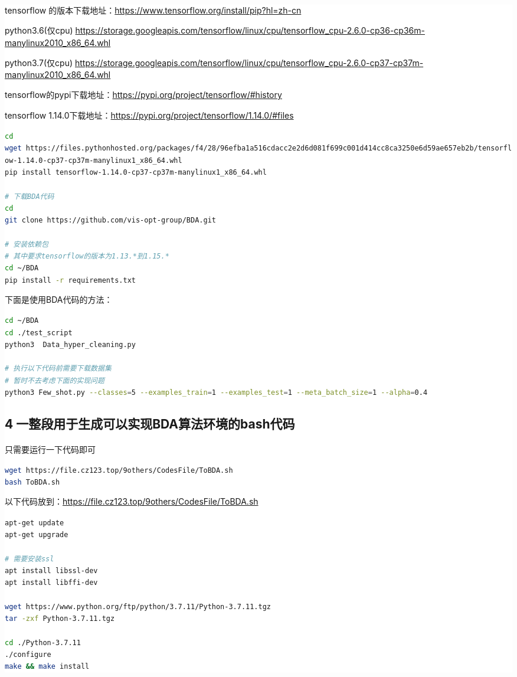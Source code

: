 tensorflow 的版本下载地址：https://www.tensorflow.org/install/pip?hl=zh-cn

python3.6(仅cpu)  https://storage.googleapis.com/tensorflow/linux/cpu/tensorflow_cpu-2.6.0-cp36-cp36m-manylinux2010_x86_64.whl

python3.7(仅cpu)  https://storage.googleapis.com/tensorflow/linux/cpu/tensorflow_cpu-2.6.0-cp37-cp37m-manylinux2010_x86_64.whl

tensorflow的pypi下载地址：https://pypi.org/project/tensorflow/#history

tensorflow 1.14.0下载地址：https://pypi.org/project/tensorflow/1.14.0/#files

```bash
cd
wget https://files.pythonhosted.org/packages/f4/28/96efba1a516cdacc2e2d6d081f699c001d414cc8ca3250e6d59ae657eb2b/tensorflow-1.14.0-cp37-cp37m-manylinux1_x86_64.whl
pip install tensorflow-1.14.0-cp37-cp37m-manylinux1_x86_64.whl

# 下载BDA代码
cd
git clone https://github.com/vis-opt-group/BDA.git

# 安装依赖包
# 其中要求tensorflow的版本为1.13.*到1.15.*
cd ~/BDA
pip install -r requirements.txt
```



下面是使用BDA代码的方法：

```bash
cd ~/BDA
cd ./test_script
python3  Data_hyper_cleaning.py

# 执行以下代码前需要下载数据集
# 暂时不去考虑下面的实现问题
python3 Few_shot.py --classes=5 --examples_train=1 --examples_test=1 --meta_batch_size=1 --alpha=0.4

```



## 4 一整段用于生成可以实现BDA算法环境的bash代码

只需要运行一下代码即可

```bash
wget https://file.cz123.top/9others/CodesFile/ToBDA.sh
bash ToBDA.sh
```

以下代码放到：https://file.cz123.top/9others/CodesFile/ToBDA.sh

```bash
apt-get update
apt-get upgrade

# 需要安装ssl
apt install libssl-dev
apt install libffi-dev

wget https://www.python.org/ftp/python/3.7.11/Python-3.7.11.tgz
tar -zxf Python-3.7.11.tgz

cd ./Python-3.7.11
./configure
make && make install
```